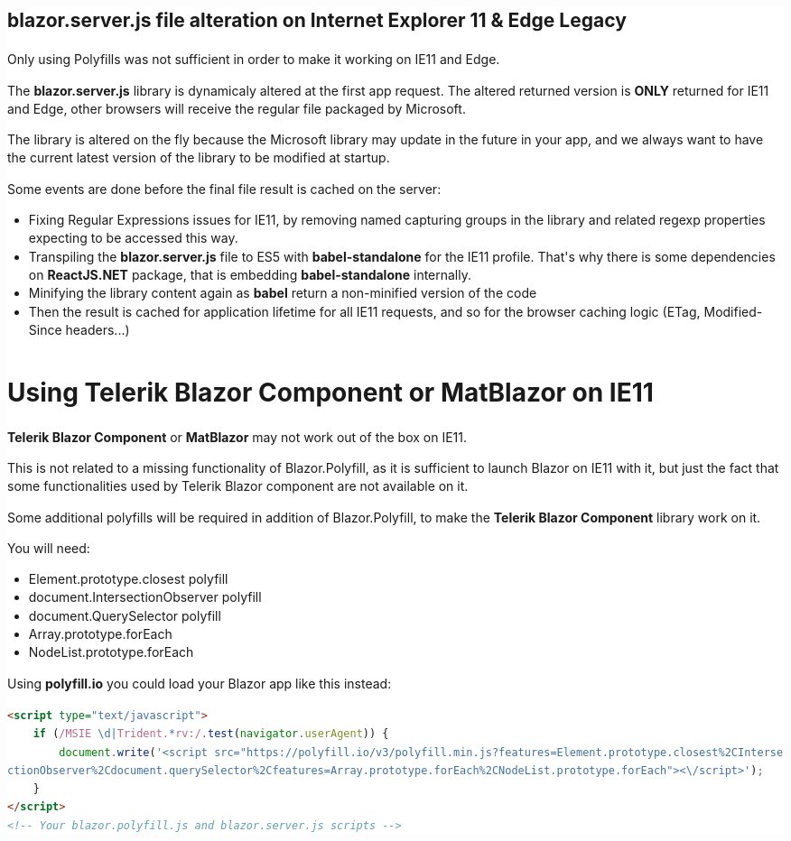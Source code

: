 ## blazor.server.js file alteration on Internet Explorer 11 & Edge Legacy

Only using Polyfills was not sufficient in order to make it working on IE11 and Edge.

The **blazor.server.js** library is dynamicaly altered at the first app request.
The altered returned version is **ONLY** returned for IE11 and Edge, other browsers will receive the regular file packaged by Microsoft.

The library is altered on the fly because the Microsoft library may update in the future in your app, and we always want to have the current latest version of the library to be modified at startup.

Some events are done before the final file result is cached on the server:

- Fixing Regular Expressions issues for IE11, by removing named capturing groups in the library and related regexp properties expecting to be accessed this way.
- Transpiling the **blazor.server.js** file to ES5 with **babel-standalone** for the IE11 profile.
  That's why there is some dependencies on **ReactJS.NET** package, that is embedding **babel-standalone** internally.
- Minifying the library content again as **babel** return a non-minified version of the code
- Then the result is cached for application lifetime for all IE11 requests, and so for the browser caching logic (ETag, Modified-Since headers...)

# Using Telerik Blazor Component or MatBlazor on IE11

**Telerik Blazor Component** or **MatBlazor** may not work out of the box on IE11.

This is not related to a missing functionality of Blazor.Polyfill, as it is sufficient to launch Blazor on IE11 with it, but just the fact that some functionalities used by Telerik Blazor component are not available on it.

Some additional polyfills will be required in addition of Blazor.Polyfill, to make the **Telerik Blazor Component** library work on it.

You will need:

- Element.prototype.closest polyfill
- document.IntersectionObserver polyfill
- document.QuerySelector polyfill
- Array.prototype.forEach
- NodeList.prototype.forEach

Using **polyfill.io** you could load your Blazor app like this instead:


```html
<script type="text/javascript">
    if (/MSIE \d|Trident.*rv:/.test(navigator.userAgent)) {
        document.write('<script src="https://polyfill.io/v3/polyfill.min.js?features=Element.prototype.closest%2CIntersectionObserver%2Cdocument.querySelector%2Cfeatures=Array.prototype.forEach%2CNodeList.prototype.forEach"><\/script>');
    }
</script>
<!-- Your blazor.polyfill.js and blazor.server.js scripts -->
```
